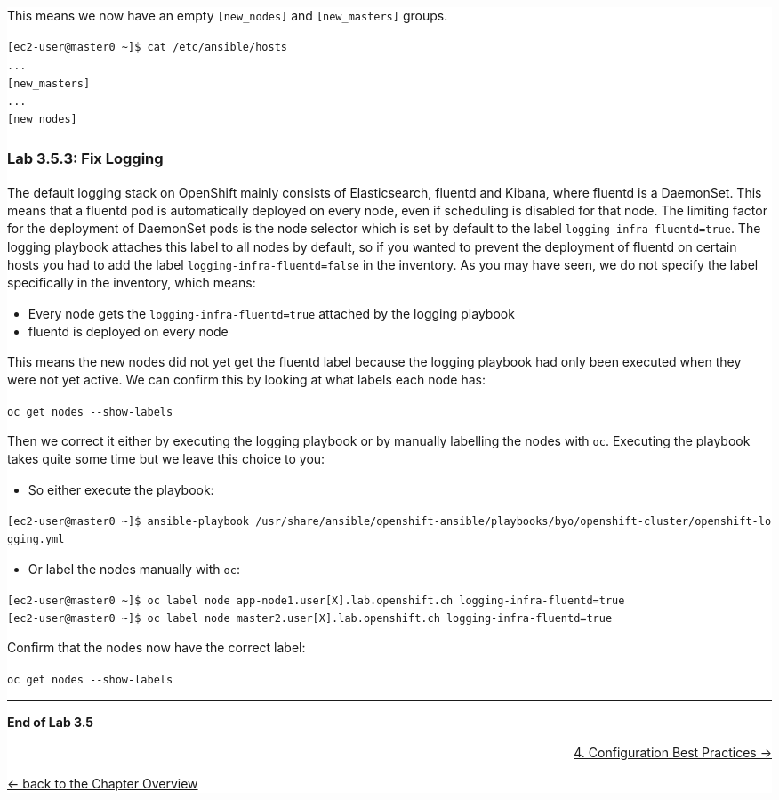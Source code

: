 This means we now have an empty `[new_nodes]` and `[new_masters]` groups.
```
[ec2-user@master0 ~]$ cat /etc/ansible/hosts
...
[new_masters]
...
[new_nodes]
```


<a name="3.5.3"> </a>
### Lab 3.5.3: Fix Logging

The default logging stack on OpenShift mainly consists of Elasticsearch, fluentd and Kibana, where fluentd is a DaemonSet. This means that a fluentd pod is automatically deployed on every node, even if scheduling is disabled for that node. The limiting factor for the deployment of DaemonSet pods is the node selector which is set by default to the label `logging-infra-fluentd=true`. The logging playbook attaches this label to all nodes by default, so if you wanted to prevent the deployment of fluentd on certain hosts you had to add the label `logging-infra-fluentd=false` in the inventory. As you may have seen, we do not specify the label specifically in the inventory, which means:
- Every node gets the `logging-infra-fluentd=true` attached by the logging playbook
- fluentd is deployed on every node

This means the new nodes did not yet get the fluentd label because the logging playbook had only been executed when they were not yet active. We can confirm this by looking at what labels each node has:
```
oc get nodes --show-labels
```

Then we correct it either by executing the logging playbook or by manually labelling the nodes with `oc`. Executing the playbook takes quite some time but we leave this choice to you:
- So either execute the playbook:
```
[ec2-user@master0 ~]$ ansible-playbook /usr/share/ansible/openshift-ansible/playbooks/byo/openshift-cluster/openshift-logging.yml
```

- Or label the nodes manually with `oc`:
```
[ec2-user@master0 ~]$ oc label node app-node1.user[X].lab.openshift.ch logging-infra-fluentd=true
[ec2-user@master0 ~]$ oc label node master2.user[X].lab.openshift.ch logging-infra-fluentd=true
```

Confirm that the nodes now have the correct label:
```
oc get nodes --show-labels
```


---

**End of Lab 3.5**

<p width="100px" align="right"><a href="40_configuration_best_practices.md">4. Configuration Best Practices →</a></p>

[← back to the Chapter Overview](30_daily_business.md)
